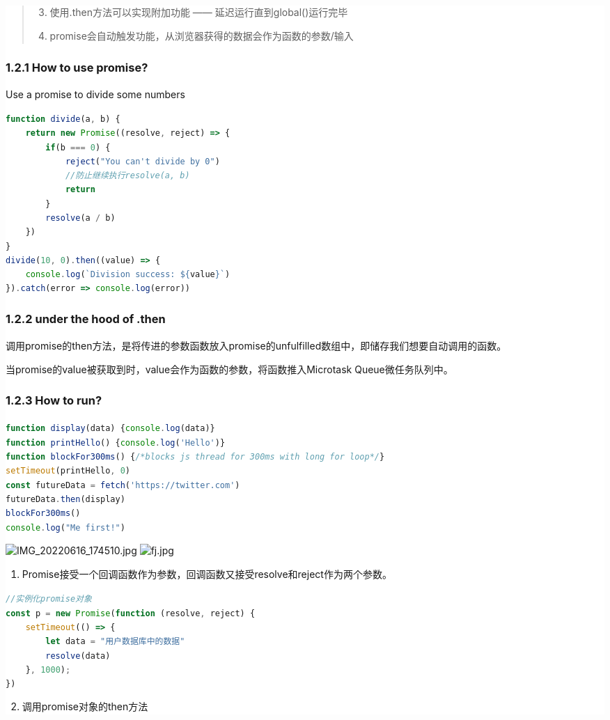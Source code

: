 > 
> 3. 使用.then方法可以实现附加功能 —— 延迟运行直到global()运行完毕
> 
> 4. promise会自动触发功能，从浏览器获得的数据会作为函数的参数/输入

### 1.2.1 How to use promise?
Use a promise to divide some numbers
```js
function divide(a, b) {
    return new Promise((resolve, reject) => {
        if(b === 0) {
            reject("You can't divide by 0")
            //防止继续执行resolve(a, b)
            return
        }
        resolve(a / b)
    })
}
divide(10, 0).then((value) => {
    console.log(`Division success: ${value}`)
}).catch(error => console.log(error))
```




### 1.2.2 under the hood of .then
调用promise的then方法，是将传进的参数函数放入promise的unfulfilled数组中，即储存我们想要自动调用的函数。

当promise的value被获取到时，value会作为函数的参数，将函数推入Microtask Queue微任务队列中。


### 1.2.3 How to run?
```js
function display(data) {console.log(data)}
function printHello() {console.log('Hello')}
function blockFor300ms() {/*blocks js thread for 300ms with long for loop*/}
setTimeout(printHello, 0)
const futureData = fetch('https://twitter.com')
futureData.then(display)
blockFor300ms()
console.log("Me first!")
```
![IMG_20220616_174510.jpg](https://media.haochen.me/IMG_20220616_174510.jpg)
![fj.jpg](https://media.haochen.me/fj.jpg)
1. Promise接受一个回调函数作为参数，回调函数又接受resolve和reject作为两个参数。
```js
//实例化promise对象
const p = new Promise(function (resolve, reject) {
    setTimeout(() => {
        let data = "用户数据库中的数据"
        resolve(data)
    }, 1000);
})

```
2. 调用promise对象的then方法
